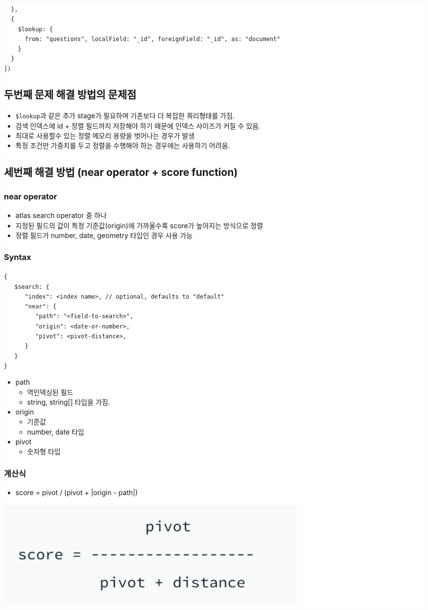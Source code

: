 ```
  },
  {
    $lookup: {
      from: "questions", localField: "_id", foreignField: "_id", as: "document"
    }
  }
])
```

## 두번째 문제 해결 방법의 문제점
- `$lookup`과 같은 추가 stage가 필요하며 기존보다 더 복잡한 쿼리형태를 가짐.
- 검색 인덱스에 id + 정렬 필드까지 저장해야 하기 때문에 인덱스 사이즈가 커질 수 있음.
- 최대로 사용할수 있는 정렬 메모리 용량을 벗어나는 경우가 발생
- 특정 조건만 가중치를 두고 정렬을 수행해야 하는 경우에는 사용하기 어려움.

## 세번째 해결 방법 (near operator + score function)
### near operator
- atlas search operator 중 하나
- 지정된 필드의 값이 특정 기준값(origin)에 가까울수록 score가 높아지는 방식으로 정렬
- 정렬 필드가 number, date, geometry 타입인 경우 사용 가능

### Syntax
```
{
   $search: {
      "index": <index name>, // optional, defaults to "default"
      "near": {
         "path": "<field-to-search>",
         "origin": <date-or-number>,
         "pivot": <pivot-distance>,
      }
   }
}
```
- path 
  - 역인덱싱된 필드
  - string, string[] 타입을 가짐.
- origin
  - 기준값
  - number, date 타입
- pivot
  - 숫자형 타입

### 계산식
- score = pivot / (pivot + |origin - path|)

<img src="near-operator-score.png" width="600">

